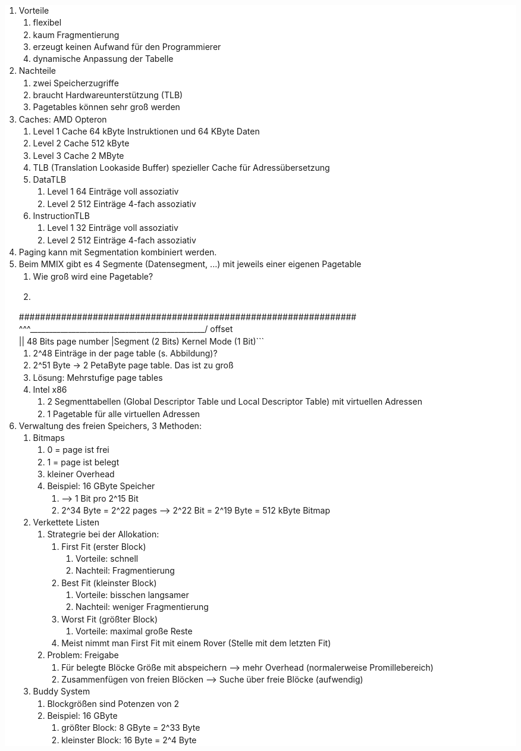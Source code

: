 1. Vorteile
    1. flexibel
    1. kaum Fragmentierung
    1. erzeugt keinen Aufwand für den Programmierer
    1. dynamische Anpassung der Tabelle
1. Nachteile
    1. zwei Speicherzugriffe
    1. braucht Hardwareunterstützung (TLB)
    1. Pagetables können sehr groß werden
1. Caches: AMD Opteron
    1. Level 1 Cache 64 kByte Instruktionen und 64 KByte Daten
    1. Level 2 Cache 512 kByte
    1. Level 3 Cache 2 MByte
    1. TLB (Translation Lookaside Buffer) spezieller Cache für Adressübersetzung
    1. DataTLB
        1. Level 1 64 Einträge voll assoziativ 
        1. Level 2 512 Einträge 4-fach assoziativ
    1. InstructionTLB
        1. Level 1 32 Einträge voll assoziativ
        1. Level 2 512 Einträge 4-fach assoziativ
1. Paging kann mit Segmentation kombiniert werden. 
1. Beim MMIX gibt es 4 Segmente (Datensegment, ...) mit jeweils einer eigenen Pagetable
    1. Wie groß wird eine Pagetable?
    1. ```

     ################################################################
     ^^^\______________________________________________/ offset          
     ||              48 Bits page number 
     |Segment (2 Bits)
     Kernel Mode (1 Bit)```  
    1. 2^48 Einträge in der page table (s. Abbildung)? 
    1. 2^51 Byte -> 2 PetaByte page table. Das ist zu groß
    1. Lösung: Mehrstufige page tables
    1. Intel x86
        1. 2 Segmenttabellen (Global Descriptor Table und Local Descriptor Table) mit virtuellen Adressen
        1. 1 Pagetable für alle virtuellen Adressen
1. Verwaltung des freien Speichers, 3 Methoden:
    1. Bitmaps
        1. 0 = page ist frei
        1. 1 = page ist belegt
        1. kleiner Overhead
        1. Beispiel: 16 GByte Speicher 
            1. --> 1 Bit pro 2^15 Bit
            1. 2^34 Byte = 2^22 pages --> 2^22 Bit = 2^19 Byte = 512 kByte Bitmap
    1. Verkettete Listen
        1. Strategrie bei der Allokation: 
            1. First Fit (erster Block)
                1. Vorteile: schnell
                1. Nachteil: Fragmentierung
            1. Best Fit (kleinster Block)
                1. Vorteile: bisschen langsamer
                1. Nachteil: weniger Fragmentierung
            1. Worst Fit (größter Block)
                1. Vorteile: maximal große Reste
            1. Meist nimmt man First Fit mit einem Rover (Stelle mit dem letzten Fit)
        1. Problem: Freigabe
            1. Für belegte Blöcke Größe mit abspeichern --> mehr Overhead (normalerweise Promillebereich)
            1. Zusammenfügen von freien Blöcken --> Suche über freie Blöcke (aufwendig)
    1. Buddy System
        1. Blockgrößen sind Potenzen von 2
        1. Beispiel: 16 GByte
            1. größter Block: 8 GByte = 2^33 Byte
            1. kleinster Block: 16 Byte = 2^4 Byte